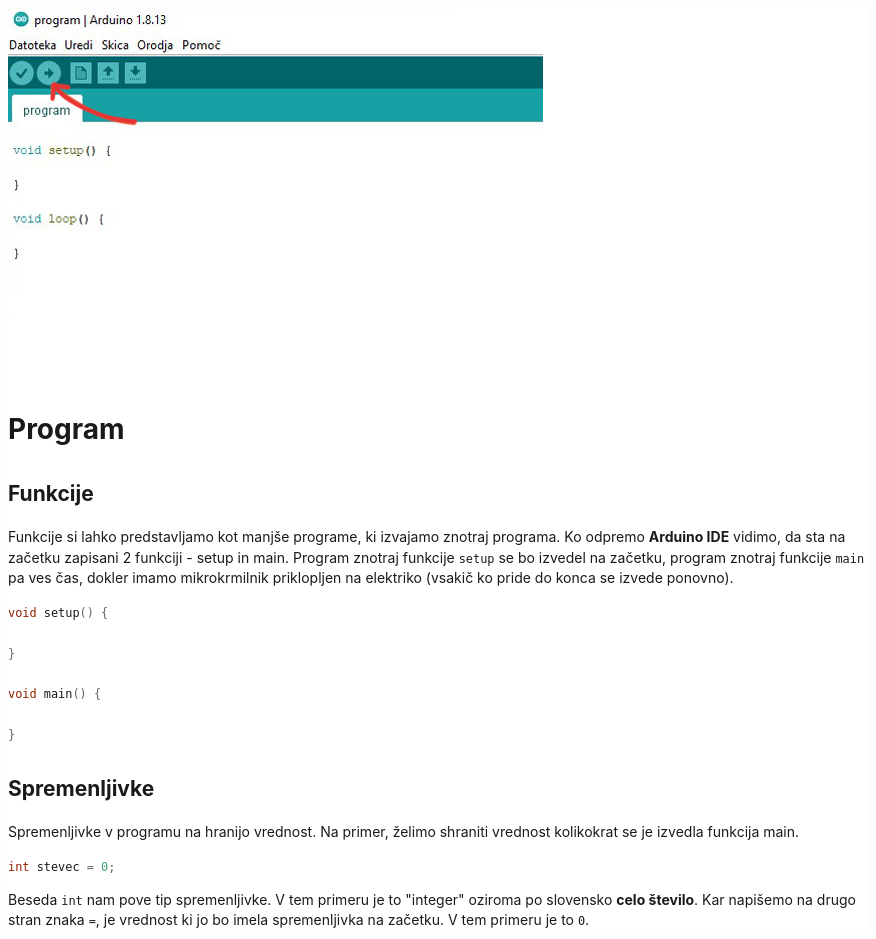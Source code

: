 ![Nalozi](../images/mikrokrmilnik_arduino/ide-nalozi.jpg)

# Program

## Funkcije

Funkcije si lahko predstavljamo kot manjše programe, ki izvajamo znotraj programa. Ko odpremo **Arduino IDE** vidimo, da sta na začetku zapisani 2 funkciji - setup in main.
Program znotraj funkcije `setup` se bo izvedel na začetku, program znotraj funkcije `main` pa ves čas, dokler imamo mikrokrmilnik priklopljen na elektriko (vsakič ko pride do konca se izvede ponovno).

```cpp
void setup() {

}

void main() {

}
```

## Spremenljivke

Spremenljivke v programu na hranijo vrednost. Na primer, želimo shraniti vrednost kolikokrat se je izvedla funkcija main.

```cpp
int stevec = 0;
```

Beseda `int` nam pove tip spremenljivke. V tem primeru je to "integer" oziroma po slovensko **celo število**.
Kar napišemo na drugo stran znaka `=`, je vrednost ki jo bo imela spremenljivka na začetku. V tem primeru je to `0`.
